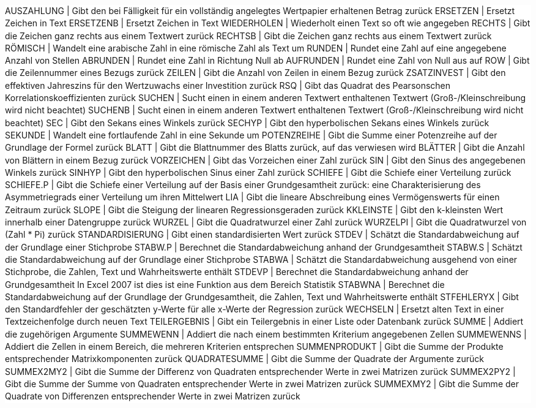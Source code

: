 AUSZAHLUNG                | Gibt den bei Fälligkeit für ein vollständig angelegtes Wertpapier erhaltenen Betrag zurück
ERSETZEN                  | Ersetzt Zeichen in Text
ERSETZENB                 | Ersetzt Zeichen in Text
WIEDERHOLEN               | Wiederholt einen Text so oft wie angegeben
RECHTS                    | Gibt die Zeichen ganz rechts aus einem Textwert zurück
RECHTSB                   | Gibt die Zeichen ganz rechts aus einem Textwert zurück
RÖMISCH                   | Wandelt eine arabische Zahl in eine römische Zahl als Text um
RUNDEN                    | Rundet eine Zahl auf eine angegebene Anzahl von Stellen
ABRUNDEN                  | Rundet eine Zahl in Richtung Null ab
AUFRUNDEN                 | Rundet eine Zahl von Null aus auf
ROW                       | Gibt die Zeilennummer eines Bezugs zurück
ZEILEN                    | Gibt die Anzahl von Zeilen in einem Bezug zurück
ZSATZINVEST               | Gibt den effektiven Jahreszins für den Wertzuwachs einer Investition zurück
RSQ                       | Gibt das Quadrat des Pearsonschen Korrelationskoeffizienten zurück
SUCHEN                    | Sucht einen in einem anderen Textwert enthaltenen Textwert (Groß-/Kleinschreibung wird nicht beachtet)
SUCHENB                   | Sucht einen in einem anderen Textwert enthaltenen Textwert (Groß-/Kleinschreibung wird nicht beachtet)
SEC                       | Gibt den Sekans eines Winkels zurück
SECHYP                    | Gibt den hyperbolischen Sekans eines Winkels zurück
SEKUNDE                   | Wandelt eine fortlaufende Zahl in eine Sekunde um
POTENZREIHE               | Gibt die Summe einer Potenzreihe auf der Grundlage der Formel zurück
BLATT                     | Gibt die Blattnummer des Blatts zurück, auf das verwiesen wird
BLÄTTER                   | Gibt die Anzahl von Blättern in einem Bezug zurück
VORZEICHEN                | Gibt das Vorzeichen einer Zahl zurück
SIN                       | Gibt den Sinus des angegebenen Winkels zurück
SINHYP                    | Gibt den hyperbolischen Sinus einer Zahl zurück
SCHIEFE                   | Gibt die Schiefe einer Verteilung zurück
SCHIEFE.P                 | Gibt die Schiefe einer Verteilung auf der Basis einer Grundgesamtheit zurück: eine Charakterisierung des Asymmetriegrads einer Verteilung um ihren Mittelwert
LIA                       | Gibt die lineare Abschreibung eines Vermögenswerts für einen Zeitraum zurück
SLOPE                     | Gibt die Steigung der linearen Regressionsgeraden zurück
KKLEINSTE                 | Gibt den k-kleinsten Wert innerhalb einer Datengruppe zurück
WURZEL                    | Gibt die Quadratwurzel einer Zahl zurück
WURZELPI                  | Gibt die Quadratwurzel von (Zahl \* Pi) zurück
STANDARDISIERUNG          | Gibt einen standardisierten Wert zurück
STDEV                     | Schätzt die Standardabweichung auf der Grundlage einer Stichprobe
STABW.P                   | Berechnet die Standardabweichung anhand der Grundgesamtheit
STABW.S                   | Schätzt die Standardabweichung auf der Grundlage einer Stichprobe
STABWA                    | Schätzt die Standardabweichung ausgehend von einer Stichprobe, die Zahlen, Text und Wahrheitswerte enthält
STDEVP                    | Berechnet die Standardabweichung anhand der Grundgesamtheit In Excel 2007 ist dies ist eine Funktion aus dem Bereich Statistik
STABWNA                   | Berechnet die Standardabweichung auf der Grundlage der Grundgesamtheit, die Zahlen, Text und Wahrheitswerte enthält
STFEHLERYX                | Gibt den Standardfehler der geschätzten y-Werte für alle x-Werte der Regression zurück
WECHSELN                  | Ersetzt alten Text in einer Textzeichenfolge durch neuen Text
TEILERGEBNIS              | Gibt ein Teilergebnis in einer Liste oder Datenbank zurück
SUMME                     | Addiert die zugehörigen Argumente
SUMMEWENN                 | Addiert die nach einem bestimmten Kriterium angegebenen Zellen
SUMMEWENNS                | Addiert die Zellen in einem Bereich, die mehreren Kriterien entsprechen
SUMMENPRODUKT             | Gibt die Summe der Produkte entsprechender Matrixkomponenten zurück
QUADRATESUMME             | Gibt die Summe der Quadrate der Argumente zurück
SUMMEX2MY2                | Gibt die Summe der Differenz von Quadraten entsprechender Werte in zwei Matrizen zurück
SUMMEX2PY2                | Gibt die Summe der Summe von Quadraten entsprechender Werte in zwei Matrizen zurück
SUMMEXMY2                 | Gibt die Summe der Quadrate von Differenzen entsprechender Werte in zwei Matrizen zurück